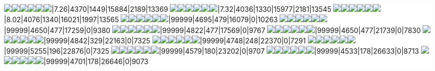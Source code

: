 ![](/item/3156.png)![](/item/3139.png)![](/item/3026.png)![](/item/3036.png)![](/item/3072.png)![](/item/6631.png)|7.26|4370|1449|15884|2189|13369
![](/item/3156.png)![](/item/3026.png)![](/item/6035.png)![](/item/3036.png)![](/item/3072.png)![](/item/3078.png)|7.32|4036|1330|15977|2181|13545
![](/item/3156.png)![](/item/3026.png)![](/item/6035.png)![](/item/3036.png)![](/item/3072.png)![](/item/6631.png)|8.02|4076|1340|16021|1997|13565
![](/item/3156.png)![](/item/3026.png)![](/item/3036.png)![](/item/3072.png)![](/item/6609.png)![](/item/6691.png)|99999|4695|479|16079|0|10263
![](/item/3091.png)![](/item/3156.png)![](/item/3072.png)![](/item/3036.png)![](/item/6609.png)![](/item/6691.png)|99999|4650|477|17259|0|9380
![](/item/3156.png)![](/item/3139.png)![](/item/3072.png)![](/item/3036.png)![](/item/6691.png)![](/item/6609.png)|99999|4822|477|17569|0|9767
![](/item/3153.png)![](/item/3036.png)![](/item/3156.png)![](/item/3072.png)![](/item/6691.png)![](/item/6609.png)|99999|4650|477|21739|0|7830
![](/item/3153.png)![](/item/3036.png)![](/item/3156.png)![](/item/3072.png)![](/item/6691.png)![](/item/3095.png)|99999|4842|329|22163|0|7325
![](/item/3153.png)![](/item/3036.png)![](/item/3156.png)![](/item/3072.png)![](/item/6691.png)![](/item/3087.png)|99999|4748|248|22370|0|7291
![](/item/3153.png)![](/item/3036.png)![](/item/3156.png)![](/item/3072.png)![](/item/6691.png)![](/item/6676.png)|99999|5255|196|22876|0|7325
![](/item/3153.png)![](/item/3036.png)![](/item/3156.png)![](/item/3072.png)![](/item/6691.png)![](/item/3026.png)|99999|4579|180|23202|0|9707
![](/item/3153.png)![](/item/3036.png)![](/item/3156.png)![](/item/3072.png)![](/item/6691.png)![](/item/3091.png)|99999|4533|178|26633|0|8713
![](/item/3156.png)![](/item/3139.png)![](/item/3072.png)![](/item/3036.png)![](/item/6691.png)![](/item/3153.png)|99999|4701|178|26646|0|9073





























































